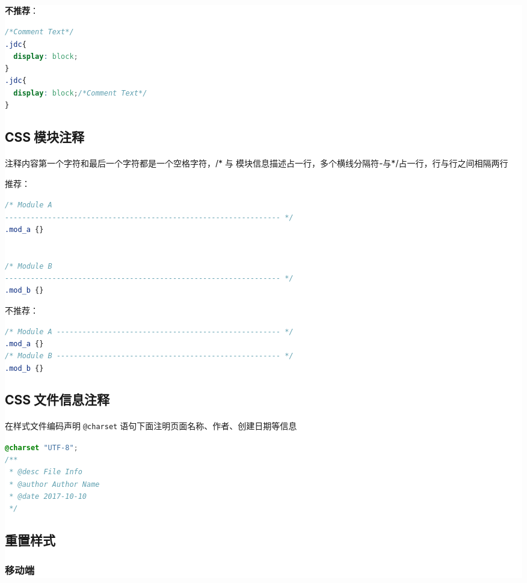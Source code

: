 **不推荐**：

```css
/*Comment Text*/
.jdc{
  display: block;
}
.jdc{
  display: block;/*Comment Text*/
}
```

## CSS 模块注释

注释内容第一个字符和最后一个字符都是一个空格字符，/* 与 模块信息描述占一行，多个横线分隔符-与*/占一行，行与行之间相隔两行

推荐：

```CSS
/* Module A
---------------------------------------------------------------- */
.mod_a {}


/* Module B
---------------------------------------------------------------- */
.mod_b {}
```

不推荐：

```CSS
/* Module A ---------------------------------------------------- */
.mod_a {}
/* Module B ---------------------------------------------------- */
.mod_b {}
```

## CSS 文件信息注释

在样式文件编码声明 `@charset` 语句下面注明页面名称、作者、创建日期等信息

```CSS
@charset "UTF-8";
/**
 * @desc File Info
 * @author Author Name
 * @date 2017-10-10
 */
 ```

## 重置样式

### 移动端
